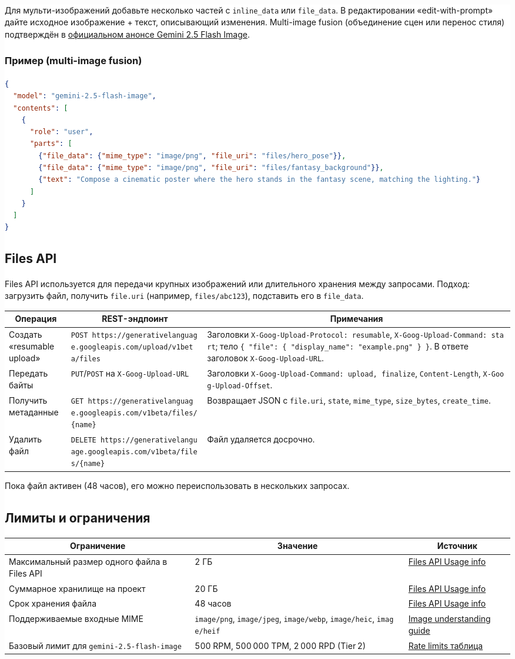 Для мульти-изображений добавьте несколько частей с `inline_data` или `file_data`. В редактировании «edit-with-prompt» дайте исходное изображение + текст, описывающий изменения. Multi-image fusion (объединение сцен или перенос стиля) подтверждён в [официальном анонсе Gemini 2.5 Flash Image](https://developers.googleblog.com/en/introducing-gemini-2-5-flash-image/?utm_source=chatgpt.com).

### Пример (multi-image fusion)

```json
{
  "model": "gemini-2.5-flash-image",
  "contents": [
    {
      "role": "user",
      "parts": [
        {"file_data": {"mime_type": "image/png", "file_uri": "files/hero_pose"}},
        {"file_data": {"mime_type": "image/png", "file_uri": "files/fantasy_background"}},
        {"text": "Compose a cinematic poster where the hero stands in the fantasy scene, matching the lighting."}
      ]
    }
  ]
}
```

## Files API

Files API используется для передачи крупных изображений или длительного хранения между запросами. Подход: загрузить файл, получить `file.uri` (например, `files/abc123`), подставить его в `file_data`.

| Операция | REST-эндпоинт | Примечания |
| --- | --- | --- |
| Создать «resumable upload» | `POST https://generativelanguage.googleapis.com/upload/v1beta/files` | Заголовки `X-Goog-Upload-Protocol: resumable`, `X-Goog-Upload-Command: start`; тело `{ "file": { "display_name": "example.png" } }`. В ответе заголовок `X-Goog-Upload-URL`. |
| Передать байты | `PUT`/`POST` на `X-Goog-Upload-URL` | Заголовки `X-Goog-Upload-Command: upload, finalize`, `Content-Length`, `X-Goog-Upload-Offset`. |
| Получить метаданные | `GET https://generativelanguage.googleapis.com/v1beta/files/{name}` | Возвращает JSON c `file.uri`, `state`, `mime_type`, `size_bytes`, `create_time`. |
| Удалить файл | `DELETE https://generativelanguage.googleapis.com/v1beta/files/{name}` | Файл удаляется досрочно. |

Пока файл активен (48 часов), его можно переиспользовать в нескольких запросах.

## Лимиты и ограничения

| Ограничение | Значение | Источник |
| --- | --- | --- |
| Максимальный размер одного файла в Files API | 2 ГБ | [Files API Usage info](https://ai.google.dev/gemini-api/docs/files?utm_source=chatgpt.com) |
| Суммарное хранилище на проект | 20 ГБ | [Files API Usage info](https://ai.google.dev/gemini-api/docs/files?utm_source=chatgpt.com) |
| Срок хранения файла | 48 часов | [Files API Usage info](https://ai.google.dev/gemini-api/docs/files?utm_source=chatgpt.com) |
| Поддерживаемые входные MIME | `image/png`, `image/jpeg`, `image/webp`, `image/heic`, `image/heif` | [Image understanding guide](https://ai.google.dev/gemini-api/docs/image-understanding?utm_source=chatgpt.com#supported-formats) |
| Базовый лимит для `gemini-2.5-flash-image` | 500 RPM, 500 000 TPM, 2 000 RPD (Tier 2) | [Rate limits таблица](https://ai.google.dev/gemini-api/docs/rate-limits?utm_source=chatgpt.com) |
